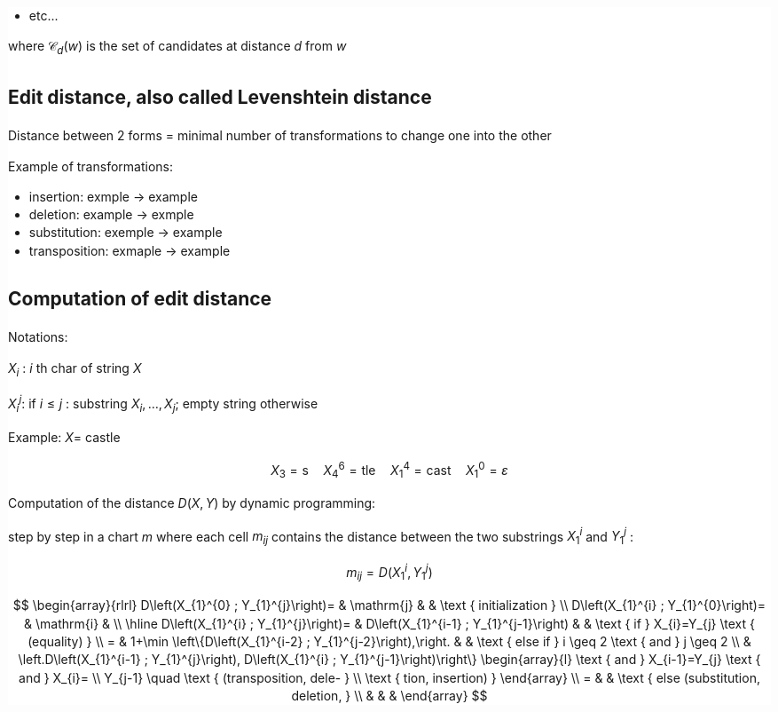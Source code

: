 - etc...

where $\mathcal{C}_{d}(w)$ is the set of candidates at distance $d$ from $w$

## Edit distance, also called Levenshtein distance

Distance between 2 forms $=$ minimal number of transformations to change one into the other

Example of transformations:

- insertion: exmple $\rightarrow$ example
- deletion: example $\rightarrow$ exmple
- substitution: exemple $\rightarrow$ example
- transposition: exmaple $\rightarrow$ example


## Computation of edit distance

Notations:

$X_{i}$ : $i$ th char of string $X$

$X_{i}^{j}:$ if $i \leq j$ : substring $X_{i}, \ldots, X_{j}$; empty string otherwise

Example: $X=$ castle

$$
X_{3}=\mathrm{s} \quad X_{4}^{6}=\mathrm{tle} \quad X_{1}^{4}=\mathrm{cast} \quad X_{1}^{0}=\varepsilon
$$

Computation of the distance $D(X, Y)$ by dynamic programming:

step by step in a chart $m$ where each cell $m_{i j}$ contains the distance between the two substrings $X_{1}^{i}$ and $Y_{1}^{j}$ :

$$
m_{i j}=D\left(X_{1}^{i}, Y_{1}^{j}\right)
$$

$$
\begin{array}{rlrl}
D\left(X_{1}^{0} ; Y_{1}^{j}\right)= & \mathrm{j} & & \text { initialization } \\
D\left(X_{1}^{i} ; Y_{1}^{0}\right)= & \mathrm{i} & \\
\hline D\left(X_{1}^{i} ; Y_{1}^{j}\right)= & D\left(X_{1}^{i-1} ; Y_{1}^{j-1}\right) & & \text { if } X_{i}=Y_{j} \text { (equality) } \\
= & 1+\min \left\{D\left(X_{1}^{i-2} ; Y_{1}^{j-2}\right),\right. & & \text { else if } i \geq 2 \text { and } j \geq 2 \\
& \left.D\left(X_{1}^{i-1} ; Y_{1}^{j}\right), D\left(X_{1}^{i} ; Y_{1}^{j-1}\right)\right\} \begin{array}{l}
\text { and } X_{i-1}=Y_{j} \text { and } X_{i}= \\
Y_{j-1} \quad \text { (transposition, dele- } \\
\text { tion, insertion) }
\end{array} \\
= & & \text { else (substitution, deletion, } \\
& & &
\end{array}
$$
